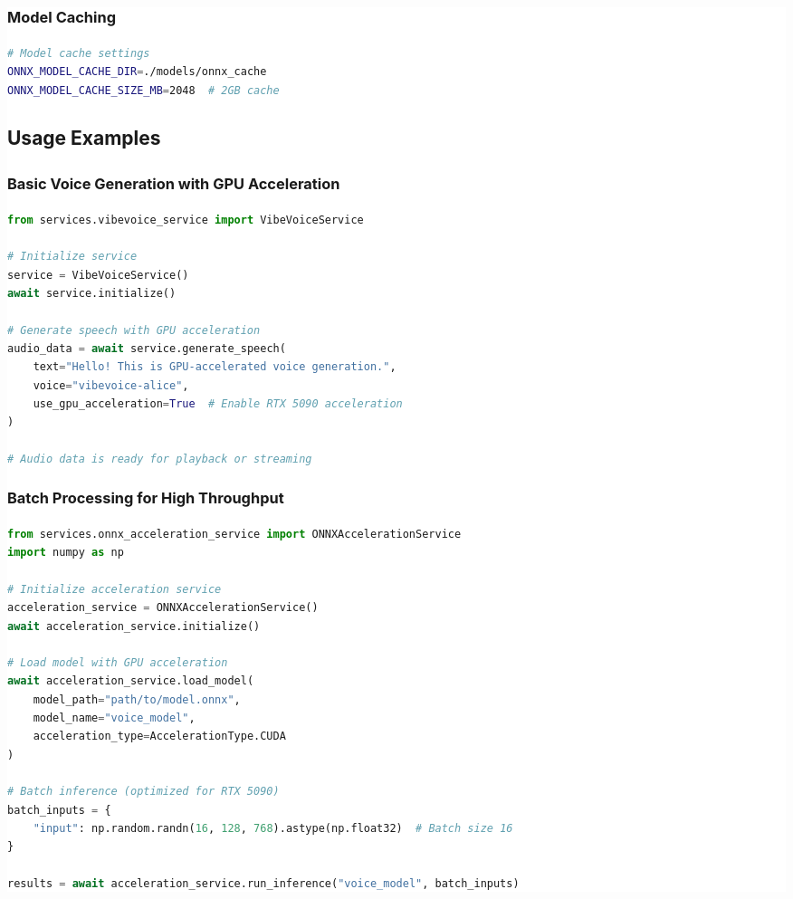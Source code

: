### Model Caching
```bash
# Model cache settings
ONNX_MODEL_CACHE_DIR=./models/onnx_cache
ONNX_MODEL_CACHE_SIZE_MB=2048  # 2GB cache
```

## Usage Examples

### Basic Voice Generation with GPU Acceleration

```python
from services.vibevoice_service import VibeVoiceService

# Initialize service
service = VibeVoiceService()
await service.initialize()

# Generate speech with GPU acceleration
audio_data = await service.generate_speech(
    text="Hello! This is GPU-accelerated voice generation.",
    voice="vibevoice-alice",
    use_gpu_acceleration=True  # Enable RTX 5090 acceleration
)

# Audio data is ready for playback or streaming
```

### Batch Processing for High Throughput

```python
from services.onnx_acceleration_service import ONNXAccelerationService
import numpy as np

# Initialize acceleration service
acceleration_service = ONNXAccelerationService()
await acceleration_service.initialize()

# Load model with GPU acceleration
await acceleration_service.load_model(
    model_path="path/to/model.onnx",
    model_name="voice_model",
    acceleration_type=AccelerationType.CUDA
)

# Batch inference (optimized for RTX 5090)
batch_inputs = {
    "input": np.random.randn(16, 128, 768).astype(np.float32)  # Batch size 16
}

results = await acceleration_service.run_inference("voice_model", batch_inputs)
```
